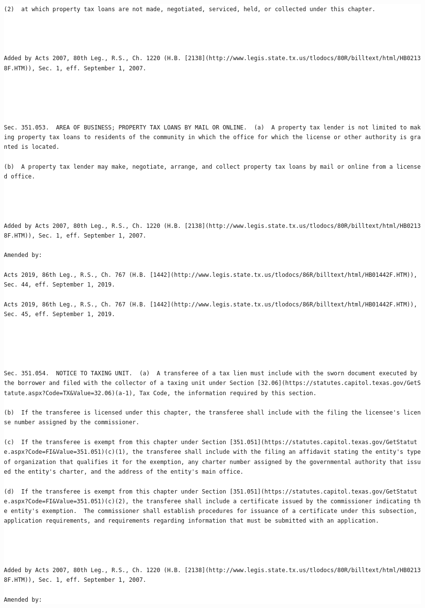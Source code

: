     (2)  at which property tax loans are not made, negotiated, serviced, held, or collected under this chapter.
    
    
    
    
    Added by Acts 2007, 80th Leg., R.S., Ch. 1220 (H.B. [2138](http://www.legis.state.tx.us/tlodocs/80R/billtext/html/HB02138F.HTM)), Sec. 1, eff. September 1, 2007.
    
    
    
    
    
    Sec. 351.053.  AREA OF BUSINESS; PROPERTY TAX LOANS BY MAIL OR ONLINE.  (a)  A property tax lender is not limited to making property tax loans to residents of the community in which the office for which the license or other authority is granted is located.
    
    (b)  A property tax lender may make, negotiate, arrange, and collect property tax loans by mail or online from a licensed office.
    
    
    
    
    Added by Acts 2007, 80th Leg., R.S., Ch. 1220 (H.B. [2138](http://www.legis.state.tx.us/tlodocs/80R/billtext/html/HB02138F.HTM)), Sec. 1, eff. September 1, 2007.
    
    Amended by: 
    
    Acts 2019, 86th Leg., R.S., Ch. 767 (H.B. [1442](http://www.legis.state.tx.us/tlodocs/86R/billtext/html/HB01442F.HTM)), Sec. 44, eff. September 1, 2019.
    
    Acts 2019, 86th Leg., R.S., Ch. 767 (H.B. [1442](http://www.legis.state.tx.us/tlodocs/86R/billtext/html/HB01442F.HTM)), Sec. 45, eff. September 1, 2019.
    
    
    
    
    
    Sec. 351.054.  NOTICE TO TAXING UNIT.  (a)  A transferee of a tax lien must include with the sworn document executed by the borrower and filed with the collector of a taxing unit under Section [32.06](https://statutes.capitol.texas.gov/GetStatute.aspx?Code=TX&Value=32.06)(a-1), Tax Code, the information required by this section.
    
    (b)  If the transferee is licensed under this chapter, the transferee shall include with the filing the licensee's license number assigned by the commissioner.
    
    (c)  If the transferee is exempt from this chapter under Section [351.051](https://statutes.capitol.texas.gov/GetStatute.aspx?Code=FI&Value=351.051)(c)(1), the transferee shall include with the filing an affidavit stating the entity's type of organization that qualifies it for the exemption, any charter number assigned by the governmental authority that issued the entity's charter, and the address of the entity's main office.
    
    (d)  If the transferee is exempt from this chapter under Section [351.051](https://statutes.capitol.texas.gov/GetStatute.aspx?Code=FI&Value=351.051)(c)(2), the transferee shall include a certificate issued by the commissioner indicating the entity's exemption.  The commissioner shall establish procedures for issuance of a certificate under this subsection, application requirements, and requirements regarding information that must be submitted with an application.
    
    
    
    
    Added by Acts 2007, 80th Leg., R.S., Ch. 1220 (H.B. [2138](http://www.legis.state.tx.us/tlodocs/80R/billtext/html/HB02138F.HTM)), Sec. 1, eff. September 1, 2007.
    
    Amended by: 
    